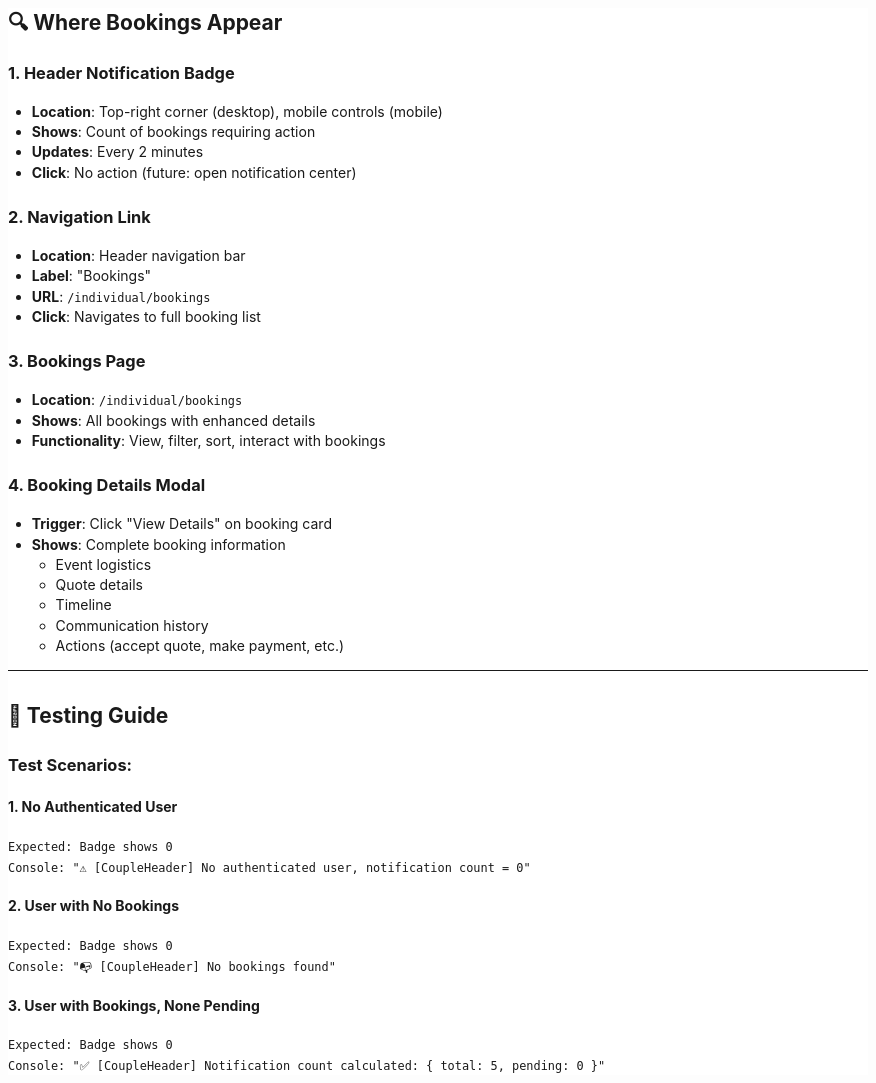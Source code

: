 
## 🔍 Where Bookings Appear

### 1. **Header Notification Badge**
- **Location**: Top-right corner (desktop), mobile controls (mobile)
- **Shows**: Count of bookings requiring action
- **Updates**: Every 2 minutes
- **Click**: No action (future: open notification center)

### 2. **Navigation Link**
- **Location**: Header navigation bar
- **Label**: "Bookings"
- **URL**: `/individual/bookings`
- **Click**: Navigates to full booking list

### 3. **Bookings Page**
- **Location**: `/individual/bookings`
- **Shows**: All bookings with enhanced details
- **Functionality**: View, filter, sort, interact with bookings

### 4. **Booking Details Modal**
- **Trigger**: Click "View Details" on booking card
- **Shows**: Complete booking information
  - Event logistics
  - Quote details
  - Timeline
  - Communication history
  - Actions (accept quote, make payment, etc.)

---

## 🧪 Testing Guide

### Test Scenarios:

#### 1. **No Authenticated User**
```
Expected: Badge shows 0
Console: "⚠️ [CoupleHeader] No authenticated user, notification count = 0"
```

#### 2. **User with No Bookings**
```
Expected: Badge shows 0
Console: "📭 [CoupleHeader] No bookings found"
```

#### 3. **User with Bookings, None Pending**
```
Expected: Badge shows 0
Console: "✅ [CoupleHeader] Notification count calculated: { total: 5, pending: 0 }"
```
